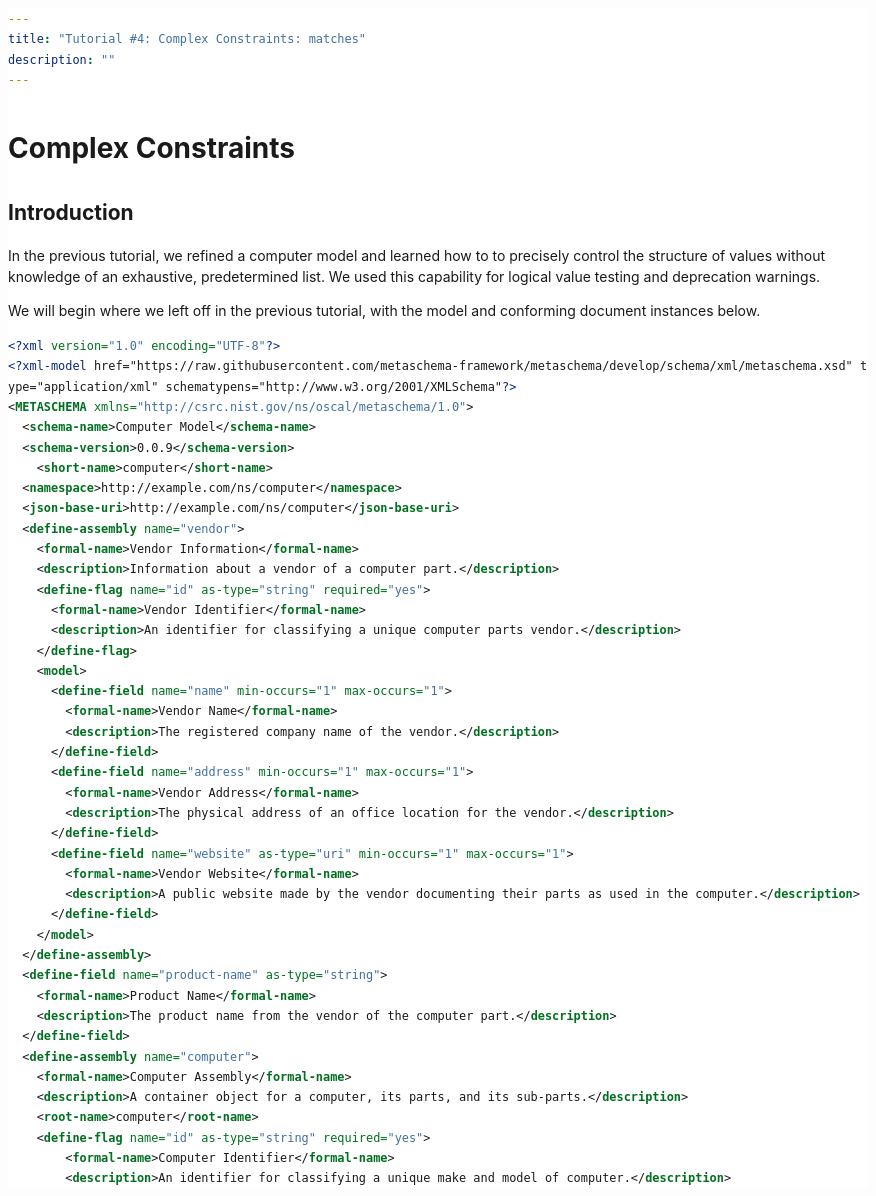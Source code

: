```yaml
---
title: "Tutorial #4: Complex Constraints: matches"
description: ""
---
```


# Complex Constraints

## Introduction

In the previous tutorial, we refined a computer model and learned how to to precisely control the structure of values without knowledge of an exhaustive, predetermined list. We used this capability for logical value testing and deprecation warnings.

We will begin where we left off in the previous tutorial, with the model and conforming document instances below.

```xml
<?xml version="1.0" encoding="UTF-8"?>
<?xml-model href="https://raw.githubusercontent.com/metaschema-framework/metaschema/develop/schema/xml/metaschema.xsd" type="application/xml" schematypens="http://www.w3.org/2001/XMLSchema"?>
<METASCHEMA xmlns="http://csrc.nist.gov/ns/oscal/metaschema/1.0">
  <schema-name>Computer Model</schema-name>
  <schema-version>0.0.9</schema-version>
    <short-name>computer</short-name>
  <namespace>http://example.com/ns/computer</namespace>
  <json-base-uri>http://example.com/ns/computer</json-base-uri>
  <define-assembly name="vendor">
    <formal-name>Vendor Information</formal-name>
    <description>Information about a vendor of a computer part.</description>
    <define-flag name="id" as-type="string" required="yes">
      <formal-name>Vendor Identifier</formal-name>
      <description>An identifier for classifying a unique computer parts vendor.</description>
    </define-flag>
    <model>
      <define-field name="name" min-occurs="1" max-occurs="1">
        <formal-name>Vendor Name</formal-name>
        <description>The registered company name of the vendor.</description>
      </define-field>
      <define-field name="address" min-occurs="1" max-occurs="1">
        <formal-name>Vendor Address</formal-name>
        <description>The physical address of an office location for the vendor.</description>
      </define-field>
      <define-field name="website" as-type="uri" min-occurs="1" max-occurs="1">
        <formal-name>Vendor Website</formal-name>
        <description>A public website made by the vendor documenting their parts as used in the computer.</description>
      </define-field>
    </model>
  </define-assembly>
  <define-field name="product-name" as-type="string">
    <formal-name>Product Name</formal-name>
    <description>The product name from the vendor of the computer part.</description>
  </define-field>
  <define-assembly name="computer">
    <formal-name>Computer Assembly</formal-name>
    <description>A container object for a computer, its parts, and its sub-parts.</description>
    <root-name>computer</root-name>
    <define-flag name="id" as-type="string" required="yes">
        <formal-name>Computer Identifier</formal-name>
        <description>An identifier for classifying a unique make and model of computer.</description>
```